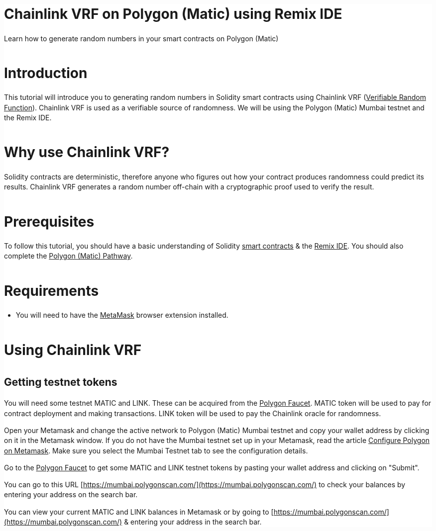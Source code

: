 #  Chainlink VRF on Polygon (Matic) using Remix IDE 
Learn how to generate random numbers in your smart contracts on Polygon (Matic)

# Introduction
This tutorial will introduce you to generating random numbers in Solidity smart contracts using Chainlink VRF ([Verifiable Random Function](https://docs.chain.link/docs/chainlink-vrf/#generate-random-numbers-in-your-smart-contracts)). Chainlink VRF is used as a verifiable source of randomness. We will be using the Polygon (Matic) Mumbai testnet and the Remix IDE.

# Why use Chainlink VRF?
Solidity contracts are deterministic, therefore anyone who figures out how your contract produces randomness could predict its results. Chainlink VRF generates a random number off-chain with a cryptographic proof used to verify the result.

# Prerequisites
To follow this tutorial, you should have a basic understanding of Solidity [smart contracts](https://solidity-by-example.org/) & the [Remix IDE](https://remix.ethereum.org/). You should also complete the [Polygon (Matic) Pathway](https://learn.figment.io/network-documentation/matic/polygon-matic-pathway).

# Requirements
* You will need to have the [MetaMask](https://metamask.io) browser extension installed.

# Using Chainlink VRF 

## Getting testnet tokens
You will need some testnet MATIC and LINK. These can be acquired from the [Polygon Faucet](https://faucet.polygon.technology/). MATIC token will be used to pay for contract deployment and making transactions. LINK token will be used to pay the Chainlink oracle for randomness.

Open your Metamask and change the active network to Polygon (Matic) Mumbai testnet and copy your wallet address by clicking on it in the Metamask window. If you do not have the Mumbai testnet set up in your Metamask, read the article [Configure Polygon on Metamask](https://docs.matic.network/docs/develop/metamask/config-polygon-on-metamask). Make sure you select the Mumbai Testnet tab to see the configuration details.

Go to the [Polygon Faucet](https://faucet.polygon.technology/) to get some MATIC and LINK testnet tokens by pasting your wallet address and clicking on "Submit".

You can go to this URL [https://mumbai.polygonscan.com/](https://mumbai.polygonscan.com/) to check your balances by entering your address on the search bar.

You can view your current MATIC and LINK balances in Metamask or by going to [https://mumbai.polygonscan.com/](https://mumbai.polygonscan.com/) & entering your address in the search bar.
